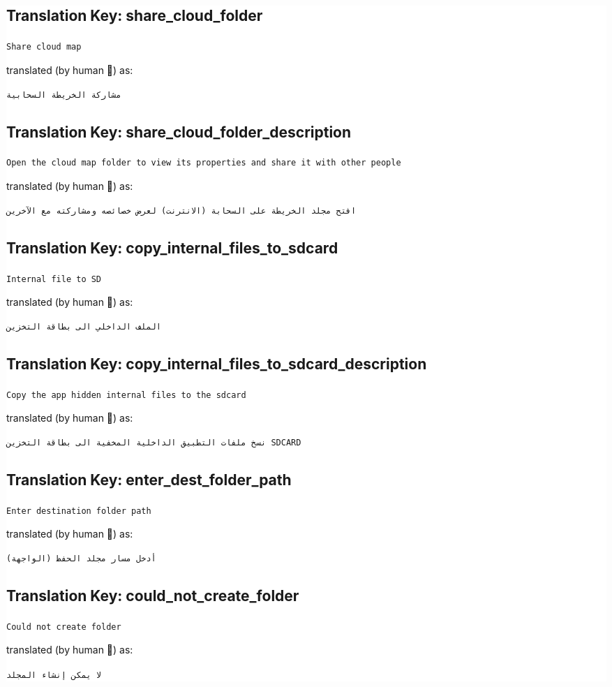 
## Translation Key: share_cloud_folder
```
Share cloud map
```
translated (by human 👀) as:
```
مشاركة الخريطة السحابية
```


## Translation Key: share_cloud_folder_description
```
Open the cloud map folder to view its properties and share it with other people
```
translated (by human 👀) as:
```
افتح مجلد الخريطة على السحابة (الانترنت) لعرض خصائصه ومشاركته مع الآخرين
```


## Translation Key: copy_internal_files_to_sdcard
```
Internal file to SD
```
translated (by human 👀) as:
```
الملف الداخلي الى بطاقة التخزين
```


## Translation Key: copy_internal_files_to_sdcard_description
```
Copy the app hidden internal files to the sdcard
```
translated (by human 👀) as:
```
نسخ ملفات التطبيق الداخلية المخفية الى بطاقة التخزين SDCARD
```


## Translation Key: enter_dest_folder_path
```
Enter destination folder path
```
translated (by human 👀) as:
```
أدخل مسار مجلد الحفظ (الواجهة)
```


## Translation Key: could_not_create_folder
```
Could not create folder
```
translated (by human 👀) as:
```
لا يمكن إنشاء المجلد
```

